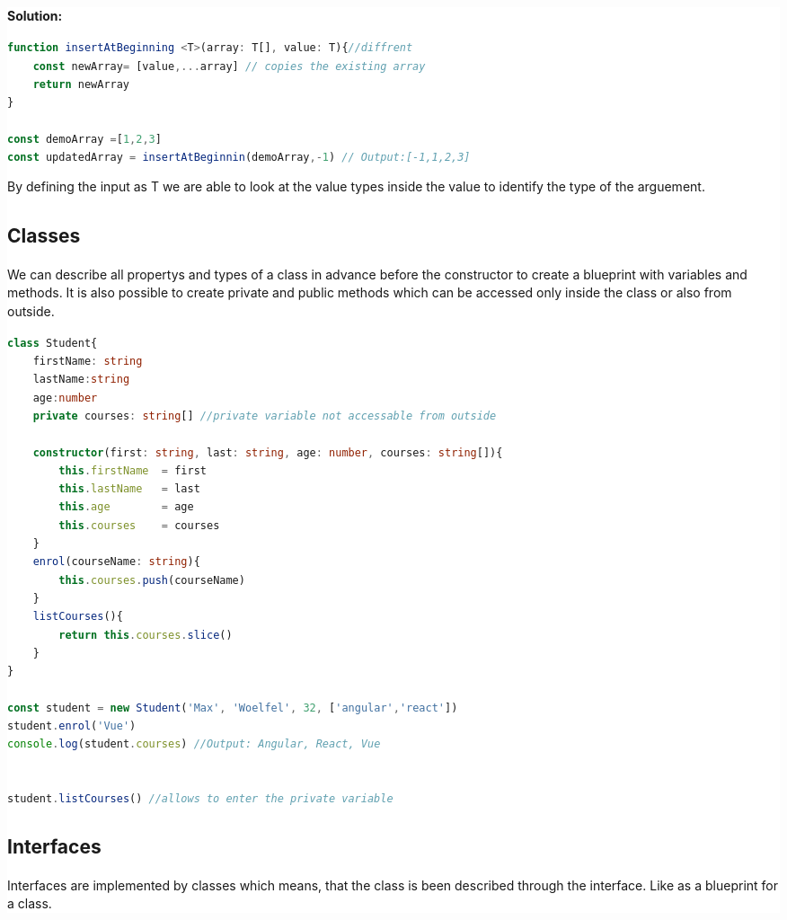 **Solution:**
```ts
function insertAtBeginning <T>(array: T[], value: T){//diffrent
    const newArray= [value,...array] // copies the existing array
    return newArray
}

const demoArray =[1,2,3]
const updatedArray = insertAtBeginnin(demoArray,-1) // Output:[-1,1,2,3]
```

By defining the input as T we are able to look at the value types inside the value to identify the type of the arguement. 

## Classes 

We can describe all propertys and types of a class in advance before the constructor to create a blueprint with variables and methods. It is also possible to create private and public methods which can be accessed only inside the class or also from outside. 

```ts
class Student{
    firstName: string
    lastName:string
    age:number
    private courses: string[] //private variable not accessable from outside

    constructor(first: string, last: string, age: number, courses: string[]){
        this.firstName  = first
        this.lastName   = last
        this.age        = age
        this.courses    = courses
    }
    enrol(courseName: string){
        this.courses.push(courseName)
    }
    listCourses(){
        return this.courses.slice() 
    }
}

const student = new Student('Max', 'Woelfel', 32, ['angular','react'])
student.enrol('Vue')
console.log(student.courses) //Output: Angular, React, Vue


student.listCourses() //allows to enter the private variable
```

## Interfaces

Interfaces are implemented by classes which means, that the class is been described through the interface. Like as a blueprint for a class. 
